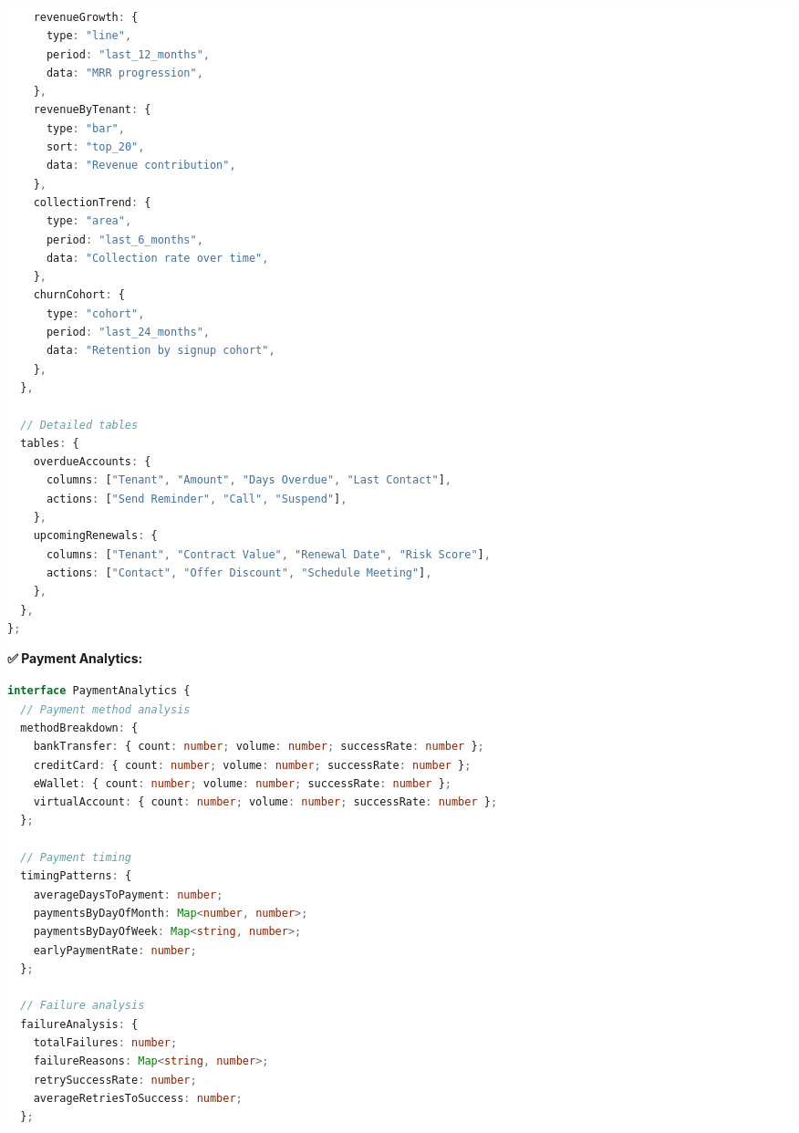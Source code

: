 ```typescript
    revenueGrowth: {
      type: "line",
      period: "last_12_months",
      data: "MRR progression",
    },
    revenueByTenant: {
      type: "bar",
      sort: "top_20",
      data: "Revenue contribution",
    },
    collectionTrend: {
      type: "area",
      period: "last_6_months",
      data: "Collection rate over time",
    },
    churnCohort: {
      type: "cohort",
      period: "last_24_months",
      data: "Retention by signup cohort",
    },
  },

  // Detailed tables
  tables: {
    overdueAccounts: {
      columns: ["Tenant", "Amount", "Days Overdue", "Last Contact"],
      actions: ["Send Reminder", "Call", "Suspend"],
    },
    upcomingRenewals: {
      columns: ["Tenant", "Contract Value", "Renewal Date", "Risk Score"],
      actions: ["Contact", "Offer Discount", "Schedule Meeting"],
    },
  },
};
```

**✅ Payment Analytics:**

```typescript
interface PaymentAnalytics {
  // Payment method analysis
  methodBreakdown: {
    bankTransfer: { count: number; volume: number; successRate: number };
    creditCard: { count: number; volume: number; successRate: number };
    eWallet: { count: number; volume: number; successRate: number };
    virtualAccount: { count: number; volume: number; successRate: number };
  };

  // Payment timing
  timingPatterns: {
    averageDaysToPayment: number;
    paymentsByDayOfMonth: Map<number, number>;
    paymentsByDayOfWeek: Map<string, number>;
    earlyPaymentRate: number;
  };

  // Failure analysis
  failureAnalysis: {
    totalFailures: number;
    failureReasons: Map<string, number>;
    retrySuccessRate: number;
    averageRetriesToSuccess: number;
  };

```